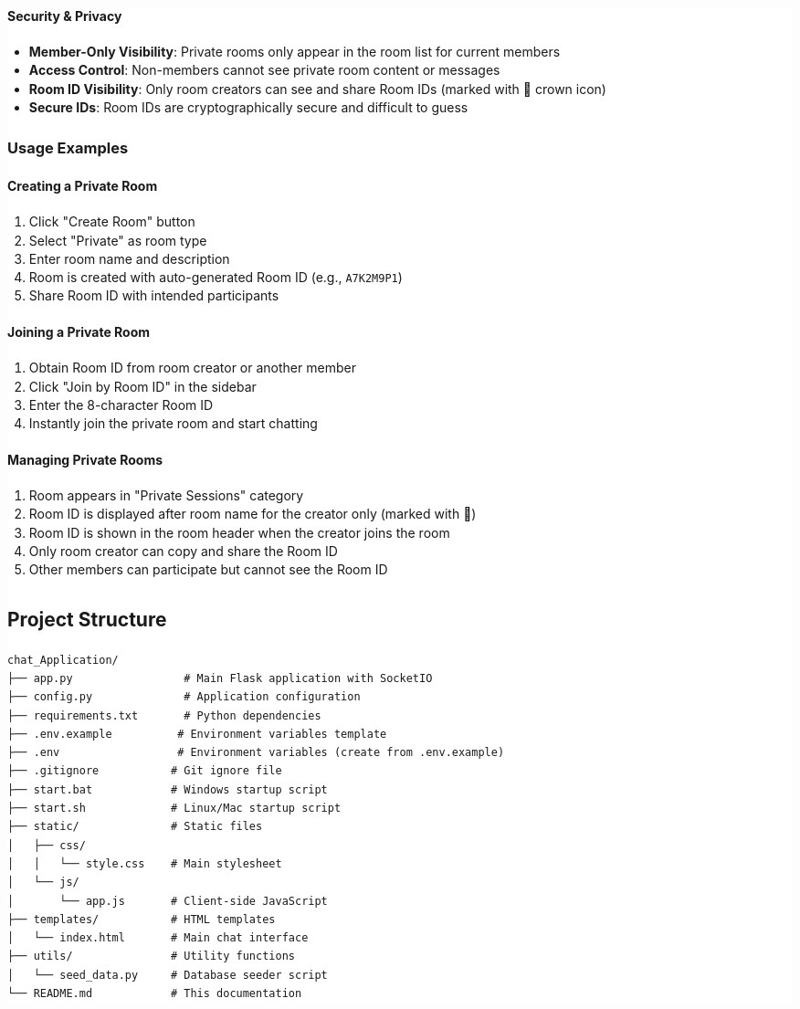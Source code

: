 #### Security & Privacy
- **Member-Only Visibility**: Private rooms only appear in the room list for current members
- **Access Control**: Non-members cannot see private room content or messages
- **Room ID Visibility**: Only room creators can see and share Room IDs (marked with 👑 crown icon)
- **Secure IDs**: Room IDs are cryptographically secure and difficult to guess

### Usage Examples

#### Creating a Private Room
1. Click "Create Room" button
2. Select "Private" as room type
3. Enter room name and description
4. Room is created with auto-generated Room ID (e.g., `A7K2M9P1`)
5. Share Room ID with intended participants

#### Joining a Private Room
1. Obtain Room ID from room creator or another member
2. Click "Join by Room ID" in the sidebar
3. Enter the 8-character Room ID
4. Instantly join the private room and start chatting

#### Managing Private Rooms
1. Room appears in "Private Sessions" category
2. Room ID is displayed after room name for the creator only (marked with 👑)
3. Room ID is shown in the room header when the creator joins the room
4. Only room creator can copy and share the Room ID
5. Other members can participate but cannot see the Room ID

## Project Structure

```
chat_Application/
├── app.py                 # Main Flask application with SocketIO
├── config.py              # Application configuration
├── requirements.txt       # Python dependencies
├── .env.example          # Environment variables template
├── .env                  # Environment variables (create from .env.example)
├── .gitignore           # Git ignore file
├── start.bat            # Windows startup script
├── start.sh             # Linux/Mac startup script
├── static/              # Static files
│   ├── css/
│   │   └── style.css    # Main stylesheet
│   └── js/
│       └── app.js       # Client-side JavaScript
├── templates/           # HTML templates
│   └── index.html       # Main chat interface
├── utils/               # Utility functions
│   └── seed_data.py     # Database seeder script
└── README.md            # This documentation
```
